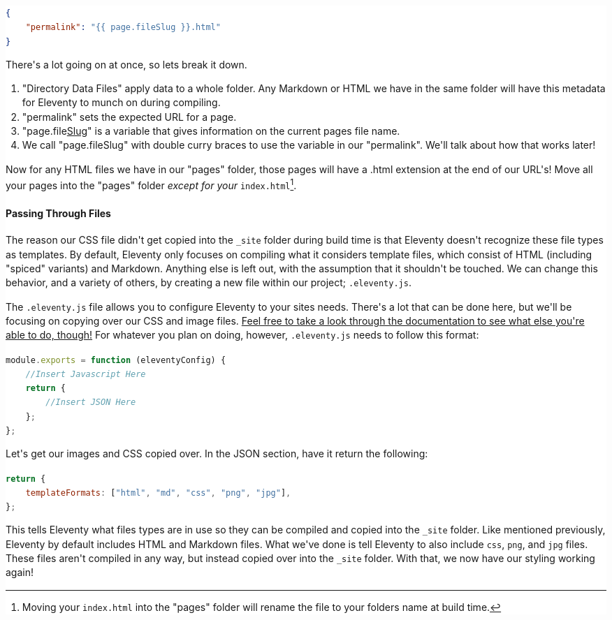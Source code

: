 ```json
{
	"permalink": "{{ page.fileSlug }}.html"
}
```

There's a lot going on at once, so lets break it down.

1. "Directory Data Files" apply data to a whole folder. Any Markdown or HTML we have in the same folder will have this metadata for Eleventy to munch on during compiling.
2. "permalink" sets the expected URL for a page.
3. "page.file[Slug](https://stackoverflow.com/a/4357014/10969346)" is a variable that gives information on the current pages file name.
4. We call "page.fileSlug" with double curry braces to use the variable in our "permalink". We'll talk about how that works later!

Now for any HTML files we have in our "pages" folder, those pages will have a .html extension at the end of our URL's! Move all your pages into the "pages" folder _except for your_ `index.html`[^3].

[^2]: Credit to [Peter deHaan](https://github.com/pdehaan) for their [showcase of dynamic permalinks in action](https://github.com/pdehaan/11ty-dynamic-permalink-test)!
[^3]: Moving your `index.html` into the "pages" folder will rename the file to your folders name at build time.

#### Passing Through Files

The reason our CSS file didn't get copied into the `_site` folder during build time is that Eleventy doesn't recognize these file types as templates. By default, Eleventy only focuses on compiling what it considers template files, which consist of HTML (including "spiced" variants) and Markdown. Anything else is left out, with the assumption that it shouldn't be touched. We can change this behavior, and a variety of others, by creating a new file within our project; `.eleventy.js`.

The `.eleventy.js` file allows you to configure Eleventy to your sites needs. There's a lot that can be done here, but we'll be focusing on copying over our CSS and image files. [Feel free to take a look through the documentation to see what else you're able to do, though!](https://www.11ty.dev/docs/config/) For whatever you plan on doing, however, `.eleventy.js` needs to follow this format:

```js
module.exports = function (eleventyConfig) {
	//Insert Javascript Here
	return {
		//Insert JSON Here
	};
};
```

Let's get our images and CSS copied over. In the JSON section, have it return the following:

```js
return {
	templateFormats: ["html", "md", "css", "png", "jpg"],
};
```

This tells Eleventy what files types are in use so they can be compiled and copied into the `_site` folder. Like mentioned previously, Eleventy by default includes HTML and Markdown files. What we've done is tell Eleventy to also include `css`, `png`, and `jpg` files. These files aren't compiled in any way, but instead copied over into the `_site` folder. With that, we now have our styling working again!


[^1]: I say structure instead of design because with the use of CSS you can drastically change the design of your webpage without altering the HTML. Still, changing the HTML may be needed for your planned redesign.
[^4]: I'm putting a "citation needed" here since this isn't an area I've explored deeply. If you know more about templating languages in this regard, please let me know in the comments!